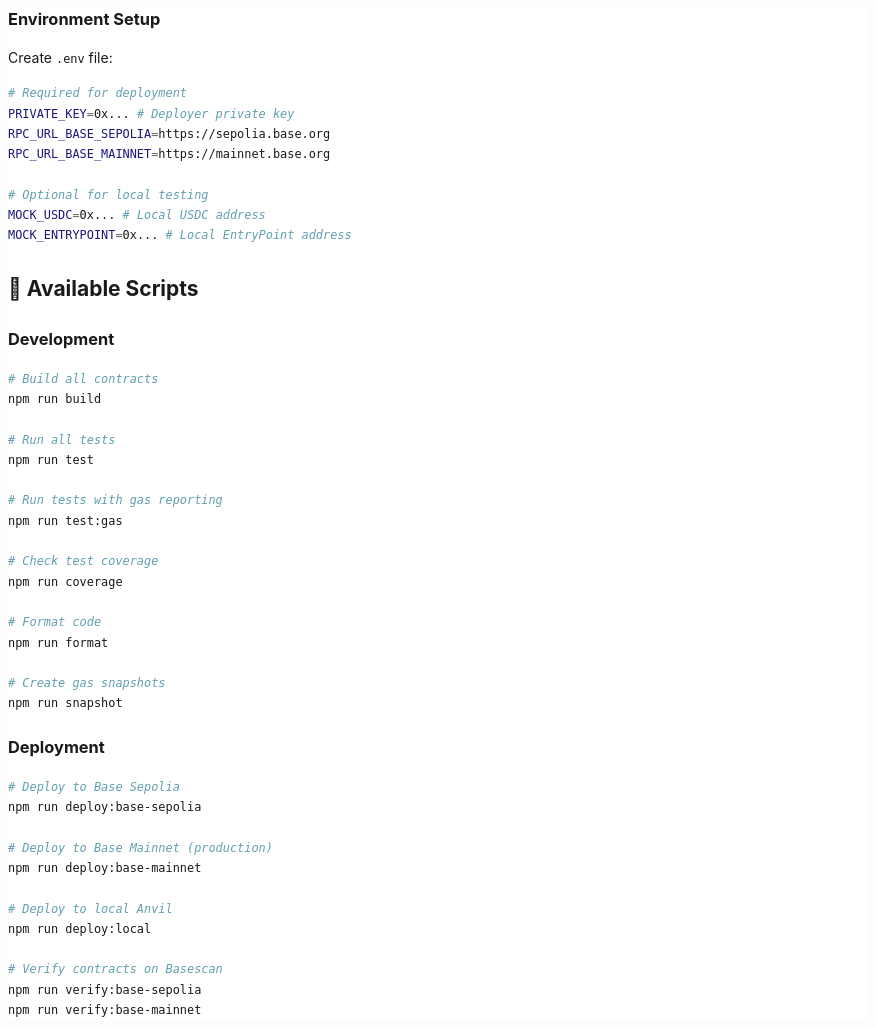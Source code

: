 ### Environment Setup

Create `.env` file:

```bash
# Required for deployment
PRIVATE_KEY=0x... # Deployer private key
RPC_URL_BASE_SEPOLIA=https://sepolia.base.org
RPC_URL_BASE_MAINNET=https://mainnet.base.org

# Optional for local testing
MOCK_USDC=0x... # Local USDC address
MOCK_ENTRYPOINT=0x... # Local EntryPoint address
```

## 📜 Available Scripts

### Development

```bash
# Build all contracts
npm run build

# Run all tests
npm run test

# Run tests with gas reporting
npm run test:gas

# Check test coverage
npm run coverage

# Format code
npm run format

# Create gas snapshots
npm run snapshot
```

### Deployment

```bash
# Deploy to Base Sepolia
npm run deploy:base-sepolia

# Deploy to Base Mainnet (production)
npm run deploy:base-mainnet

# Deploy to local Anvil
npm run deploy:local

# Verify contracts on Basescan
npm run verify:base-sepolia
npm run verify:base-mainnet
```
